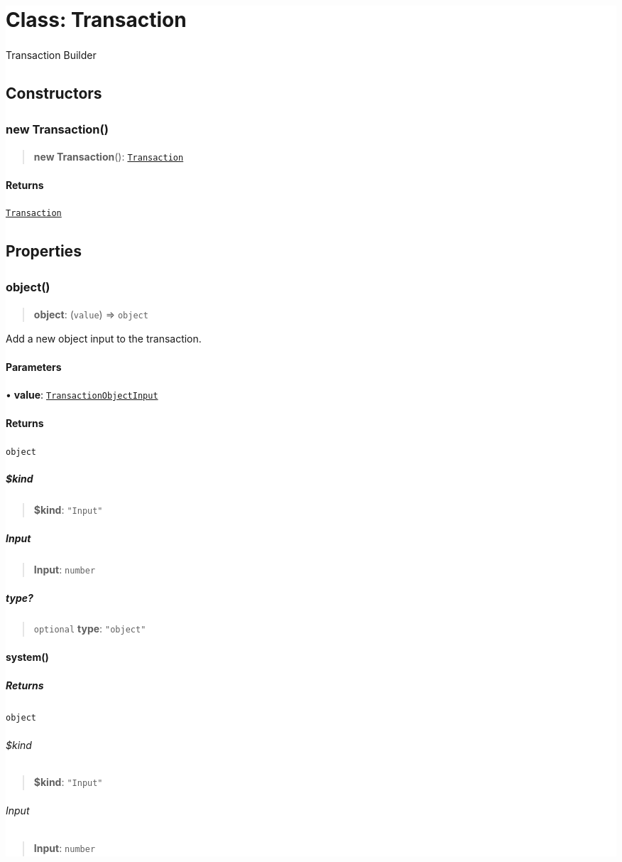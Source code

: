 # Class: Transaction

Transaction Builder

## Constructors

### new Transaction()

> **new Transaction**(): [`Transaction`](Transaction.md)

#### Returns

[`Transaction`](Transaction.md)

## Properties

### object()

> **object**: (`value`) => `object`

Add a new object input to the transaction.

#### Parameters

• **value**: [`TransactionObjectInput`](../type-aliases/TransactionObjectInput.md)

#### Returns

`object`

##### $kind

> **$kind**: `"Input"`

##### Input

> **Input**: `number`

##### type?

> `optional` **type**: `"object"`

#### system()

##### Returns

`object`

###### $kind

> **$kind**: `"Input"`

###### Input

> **Input**: `number`
